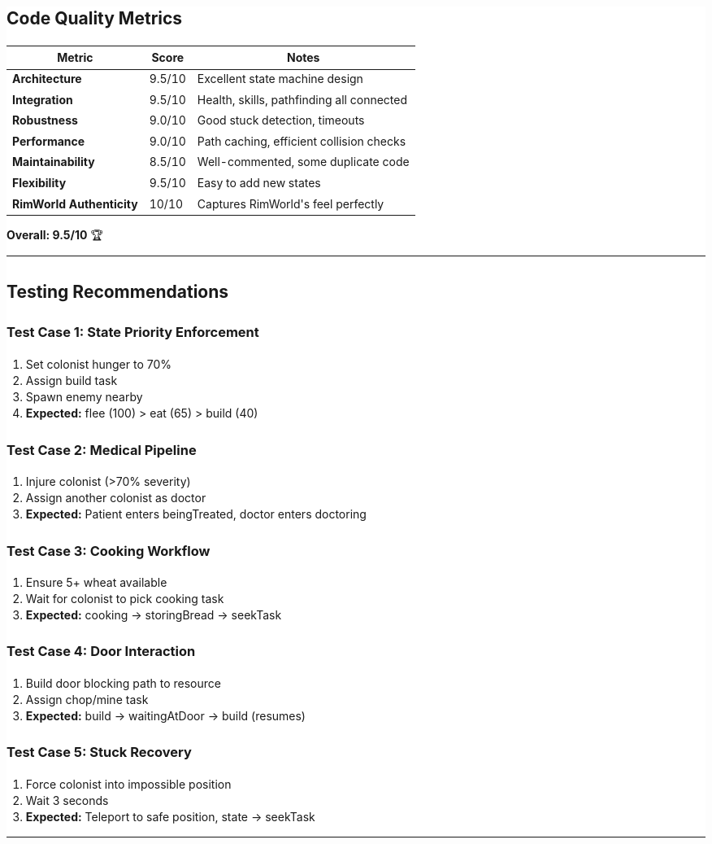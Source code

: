 
## Code Quality Metrics

| Metric | Score | Notes |
|--------|-------|-------|
| **Architecture** | 9.5/10 | Excellent state machine design |
| **Integration** | 9.5/10 | Health, skills, pathfinding all connected |
| **Robustness** | 9.0/10 | Good stuck detection, timeouts |
| **Performance** | 9.0/10 | Path caching, efficient collision checks |
| **Maintainability** | 8.5/10 | Well-commented, some duplicate code |
| **Flexibility** | 9.5/10 | Easy to add new states |
| **RimWorld Authenticity** | 10/10 | Captures RimWorld's feel perfectly |

**Overall: 9.5/10** 🏆

---

## Testing Recommendations

### Test Case 1: State Priority Enforcement
1. Set colonist hunger to 70%
2. Assign build task
3. Spawn enemy nearby
4. **Expected:** flee (100) > eat (65) > build (40)

### Test Case 2: Medical Pipeline
1. Injure colonist (>70% severity)
2. Assign another colonist as doctor
3. **Expected:** Patient enters beingTreated, doctor enters doctoring

### Test Case 3: Cooking Workflow
1. Ensure 5+ wheat available
2. Wait for colonist to pick cooking task
3. **Expected:** cooking → storingBread → seekTask

### Test Case 4: Door Interaction
1. Build door blocking path to resource
2. Assign chop/mine task
3. **Expected:** build → waitingAtDoor → build (resumes)

### Test Case 5: Stuck Recovery
1. Force colonist into impossible position
2. Wait 3 seconds
3. **Expected:** Teleport to safe position, state → seekTask

---